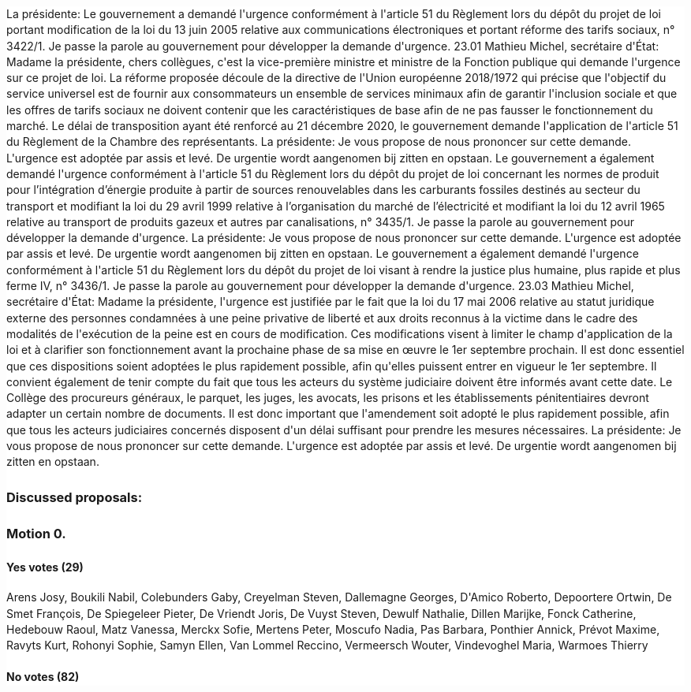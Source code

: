 La présidente: Le gouvernement a demandé l'urgence conformément à l'article 51 du Règlement lors du dépôt du projet de loi portant modification de la loi du 13 juin 2005 relative aux communications électroniques et portant réforme des tarifs sociaux, n° 3422/1. Je passe la parole au gouvernement pour développer la demande d'urgence. 23.01 Mathieu Michel, secrétaire d'État: Madame la présidente, chers collègues, c'est la vice-première ministre et ministre de la Fonction publique qui demande l'urgence sur ce projet de loi. La réforme proposée découle de la directive de l'Union européenne 2018/1972 qui précise que l'objectif du service universel est de fournir aux consommateurs un ensemble de services minimaux afin de garantir l'inclusion sociale et que les offres de tarifs sociaux ne doivent contenir que les caractéristiques de base afin de ne pas fausser le fonctionnement du marché. Le délai de transposition ayant été renforcé au 21 décembre 2020, le gouvernement demande l'application de l'article 51 du Règlement de la Chambre des représentants. La présidente: Je vous propose de nous prononcer sur cette demande. L'urgence est adoptée par assis et levé. De urgentie wordt aangenomen bij zitten en opstaan. Le gouvernement a également demandé l'urgence conformément à l'article 51 du Règlement lors du dépôt du projet de loi concernant les normes de produit pour l’intégration d’énergie produite à partir de sources renouvelables dans les carburants fossiles destinés au secteur du transport et modifiant la loi du 29 avril 1999 relative à l’organisation du marché de l’électricité et modifiant la loi du 12 avril 1965 relative au transport de produits gazeux et autres par canalisations, n° 3435/1. Je passe la parole au gouvernement pour développer la demande d'urgence. La présidente: Je vous propose de nous prononcer sur cette demande. L'urgence est adoptée par assis et levé. De urgentie wordt aangenomen bij zitten en opstaan. Le gouvernement a également demandé l'urgence conformément à l'article 51 du Règlement lors du dépôt du projet de loi visant à rendre la justice plus humaine, plus rapide et plus ferme IV, n° 3436/1. Je passe la parole au gouvernement pour développer la demande d'urgence. 23.03 Mathieu Michel, secrétaire d'État: Madame la présidente, l'urgence est justifiée par le fait que la loi du 17 mai 2006 relative au statut juridique externe des personnes condamnées à une peine privative de liberté et aux droits reconnus à la victime dans le cadre des modalités de l'exécution de la peine est en cours de modification. Ces modifications visent à limiter le champ d'application de la loi et à clarifier son fonctionnement avant la prochaine phase de sa mise en œuvre le 1er septembre prochain. Il est donc essentiel que ces dispositions soient adoptées le plus rapidement possible, afin qu'elles puissent entrer en vigueur le 1er septembre. Il convient également de tenir compte du fait que tous les acteurs du système judiciaire doivent être informés avant cette date. Le Collège des procureurs généraux, le parquet, les juges, les avocats, les prisons et les établissements pénitentiaires devront adapter un certain nombre de documents. Il est donc important que l'amendement soit adopté le plus rapidement possible, afin que tous les acteurs judiciaires concernés disposent d'un délai suffisant pour prendre les mesures nécessaires. La présidente: Je vous propose de nous prononcer sur cette demande. L'urgence est adoptée par assis et levé. De urgentie wordt aangenomen bij zitten en opstaan.



### Discussed proposals:

### Motion 0.

#### Yes votes (29)

Arens Josy, Boukili Nabil, Colebunders Gaby, Creyelman Steven, Dallemagne Georges, D'Amico Roberto, Depoortere Ortwin, De Smet François, De Spiegeleer Pieter, De Vriendt Joris, De Vuyst Steven, Dewulf Nathalie, Dillen Marijke, Fonck Catherine, Hedebouw Raoul, Matz Vanessa, Merckx Sofie, Mertens Peter, Moscufo Nadia, Pas Barbara, Ponthier Annick, Prévot Maxime, Ravyts Kurt, Rohonyi Sophie, Samyn Ellen, Van Lommel Reccino, Vermeersch Wouter, Vindevoghel Maria, Warmoes Thierry

#### No votes (82)
